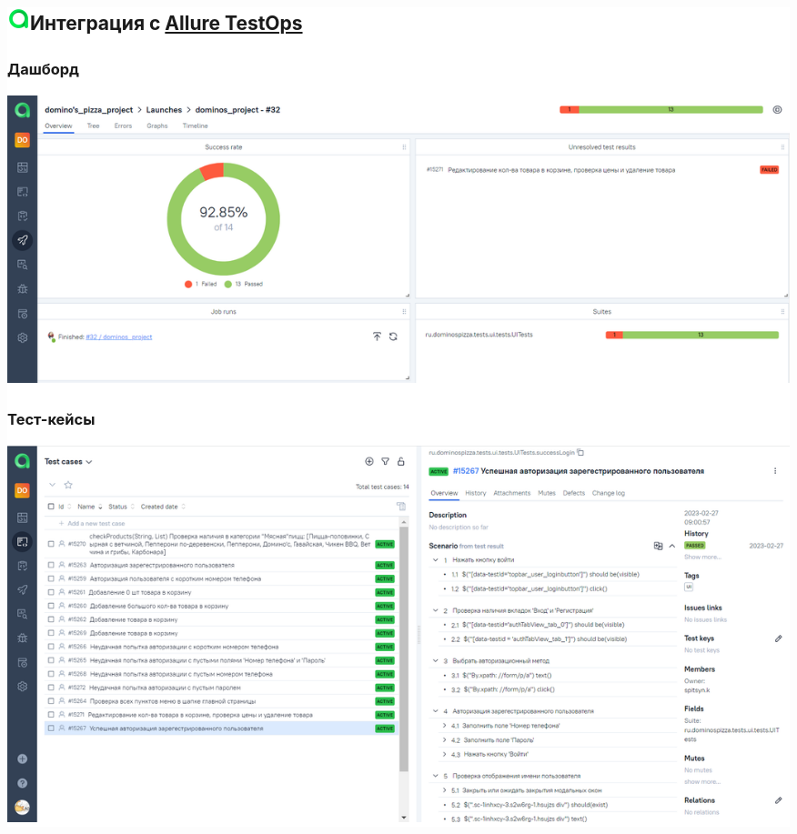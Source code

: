## <img src="readmemedia/allure_ee.svg" width="25" height="25"  alt="Allure"/></a>Интеграция с <a target="_blank" href="https://allure.autotests.cloud/launch/19608">Allure TestOps</a>

### Дашборд

<div align="center">
<img id="testOps" title="Allure TestOps Dashboard" src="readmemedia/testopsDash.png">
</div>

### Тест-кейсы

<div align="center">
<img title="Allure TestOps Tests" src="readmemedia/totc.png">
</div>
